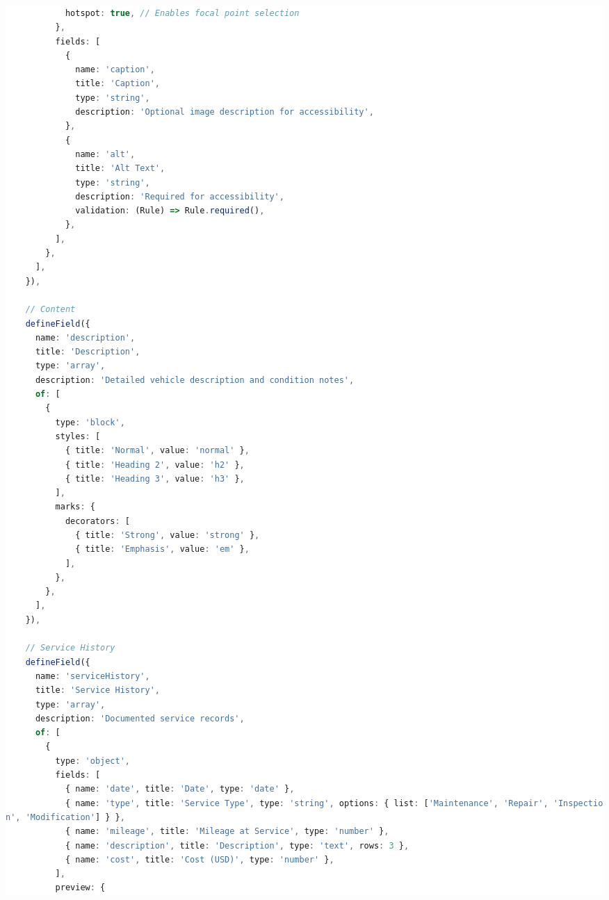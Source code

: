 ```typescript
            hotspot: true, // Enables focal point selection
          },
          fields: [
            {
              name: 'caption',
              title: 'Caption',
              type: 'string',
              description: 'Optional image description for accessibility',
            },
            {
              name: 'alt',
              title: 'Alt Text',
              type: 'string',
              description: 'Required for accessibility',
              validation: (Rule) => Rule.required(),
            },
          ],
        },
      ],
    }),

    // Content
    defineField({
      name: 'description',
      title: 'Description',
      type: 'array',
      description: 'Detailed vehicle description and condition notes',
      of: [
        {
          type: 'block',
          styles: [
            { title: 'Normal', value: 'normal' },
            { title: 'Heading 2', value: 'h2' },
            { title: 'Heading 3', value: 'h3' },
          ],
          marks: {
            decorators: [
              { title: 'Strong', value: 'strong' },
              { title: 'Emphasis', value: 'em' },
            ],
          },
        },
      ],
    }),

    // Service History
    defineField({
      name: 'serviceHistory',
      title: 'Service History',
      type: 'array',
      description: 'Documented service records',
      of: [
        {
          type: 'object',
          fields: [
            { name: 'date', title: 'Date', type: 'date' },
            { name: 'type', title: 'Service Type', type: 'string', options: { list: ['Maintenance', 'Repair', 'Inspection', 'Modification'] } },
            { name: 'mileage', title: 'Mileage at Service', type: 'number' },
            { name: 'description', title: 'Description', type: 'text', rows: 3 },
            { name: 'cost', title: 'Cost (USD)', type: 'number' },
          ],
          preview: {
```